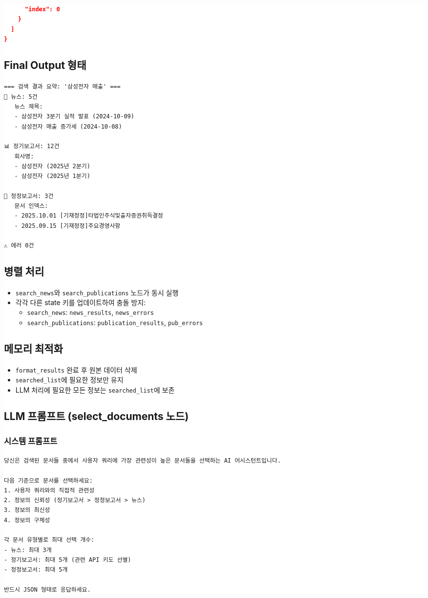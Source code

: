 ```json
      "index": 0
    }
  ]
}
```

## Final Output 형태
```
=== 검색 결과 요약: '삼성전자 매출' ===
📰 뉴스: 5건
   뉴스 제목:
   - 삼성전자 3분기 실적 발표 (2024-10-09)
   - 삼성전자 매출 증가세 (2024-10-08)

📊 정기보고서: 12건
   회사명:
   - 삼성전자 (2025년 2분기)
   - 삼성전자 (2025년 1분기)

🔄 정정보고서: 3건
   문서 인덱스:
   - 2025.10.01 [기재정정]타법인주식및출자증권취득결정
   - 2025.09.15 [기재정정]주요경영사항

⚠️ 에러 0건
```

## 병렬 처리
- `search_news`와 `search_publications` 노드가 동시 실행
- 각각 다른 state 키를 업데이트하여 충돌 방지:
  - `search_news`: `news_results`, `news_errors`
  - `search_publications`: `publication_results`, `pub_errors`

## 메모리 최적화
- `format_results` 완료 후 원본 데이터 삭제
- `searched_list`에 필요한 정보만 유지
- LLM 처리에 필요한 모든 정보는 `searched_list`에 보존

## LLM 프롬프트 (select_documents 노드)

### 시스템 프롬프트
```
당신은 검색된 문서들 중에서 사용자 쿼리에 가장 관련성이 높은 문서들을 선택하는 AI 어시스턴트입니다.

다음 기준으로 문서를 선택하세요:
1. 사용자 쿼리와의 직접적 관련성
2. 정보의 신뢰성 (정기보고서 > 정정보고서 > 뉴스)
3. 정보의 최신성
4. 정보의 구체성

각 문서 유형별로 최대 선택 개수:
- 뉴스: 최대 3개
- 정기보고서: 최대 5개 (관련 API 키도 선별)
- 정정보고서: 최대 5개

반드시 JSON 형태로 응답하세요.
```
